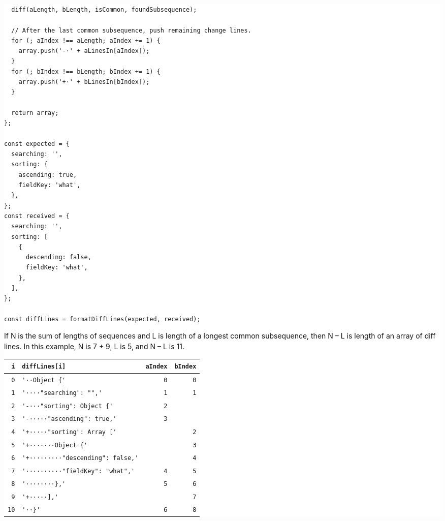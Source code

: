       diff(aLength, bLength, isCommon, foundSubsequence);

      // After the last common subsequence, push remaining change lines.
      for (; aIndex !== aLength; aIndex += 1) {
        array.push('-·' + aLinesIn[aIndex]);
      }
      for (; bIndex !== bLength; bIndex += 1) {
        array.push('+·' + bLinesIn[bIndex]);
      }

      return array;
    };

    const expected = {
      searching: '',
      sorting: {
        ascending: true,
        fieldKey: 'what',
      },
    };
    const received = {
      searching: '',
      sorting: [
        {
          descending: false,
          fieldKey: 'what',
        },
      ],
    };

    const diffLines = formatDiffLines(expected, received);

If N is the sum of lengths of sequences and L is length of a longest common subsequence, then N – L is length of an array of diff lines. In this example, N is 7 + 9, L is 5, and N – L is 11.

<table><thead><tr class="header"><th style="text-align: right;"><code>i</code></th><th style="text-align: left;"><code>diffLines[i]</code></th><th style="text-align: right;"><code>aIndex</code></th><th style="text-align: right;"><code>bIndex</code></th></tr></thead><tbody><tr class="odd"><td style="text-align: right;"><code>0</code></td><td style="text-align: left;"><code>'··Object {'</code></td><td style="text-align: right;"><code>0</code></td><td style="text-align: right;"><code>0</code></td></tr><tr class="even"><td style="text-align: right;"><code>1</code></td><td style="text-align: left;"><code>'····"searching": "",'</code></td><td style="text-align: right;"><code>1</code></td><td style="text-align: right;"><code>1</code></td></tr><tr class="odd"><td style="text-align: right;"><code>2</code></td><td style="text-align: left;"><code>'-···"sorting": Object {'</code></td><td style="text-align: right;"><code>2</code></td><td style="text-align: right;"></td></tr><tr class="even"><td style="text-align: right;"><code>3</code></td><td style="text-align: left;"><code>'-·····"ascending": true,'</code></td><td style="text-align: right;"><code>3</code></td><td style="text-align: right;"></td></tr><tr class="odd"><td style="text-align: right;"><code>4</code></td><td style="text-align: left;"><code>'+·····"sorting": Array ['</code></td><td style="text-align: right;"></td><td style="text-align: right;"><code>2</code></td></tr><tr class="even"><td style="text-align: right;"><code>5</code></td><td style="text-align: left;"><code>'+·······Object {'</code></td><td style="text-align: right;"></td><td style="text-align: right;"><code>3</code></td></tr><tr class="odd"><td style="text-align: right;"><code>6</code></td><td style="text-align: left;"><code>'+·········"descending": false,'</code></td><td style="text-align: right;"></td><td style="text-align: right;"><code>4</code></td></tr><tr class="even"><td style="text-align: right;"><code>7</code></td><td style="text-align: left;"><code>'··········"fieldKey": "what",'</code></td><td style="text-align: right;"><code>4</code></td><td style="text-align: right;"><code>5</code></td></tr><tr class="odd"><td style="text-align: right;"><code>8</code></td><td style="text-align: left;"><code>'········},'</code></td><td style="text-align: right;"><code>5</code></td><td style="text-align: right;"><code>6</code></td></tr><tr class="even"><td style="text-align: right;"><code>9</code></td><td style="text-align: left;"><code>'+·····],'</code></td><td style="text-align: right;"></td><td style="text-align: right;"><code>7</code></td></tr><tr class="odd"><td style="text-align: right;"><code>10</code></td><td style="text-align: left;"><code>'··}'</code></td><td style="text-align: right;"><code>6</code></td><td style="text-align: right;"><code>8</code></td></tr></tbody></table>
